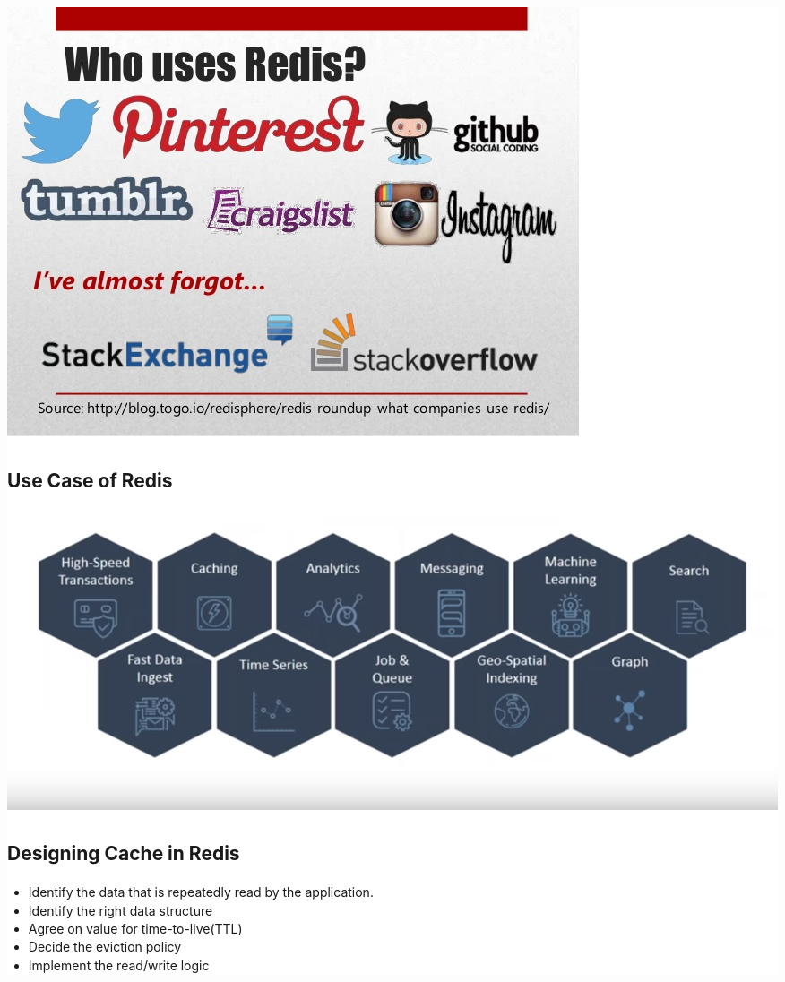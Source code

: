 ![who uses Redis](images/who_uses_redis.jpg)

## Use Case of Redis
![use cases](images/use_cases.PNG)

## Designing Cache in Redis
* Identify the data that is repeatedly read by the application.
* Identify the right data structure
* Agree on value for time-to-live(TTL)
* Decide the eviction policy
* Implement the read/write logic
